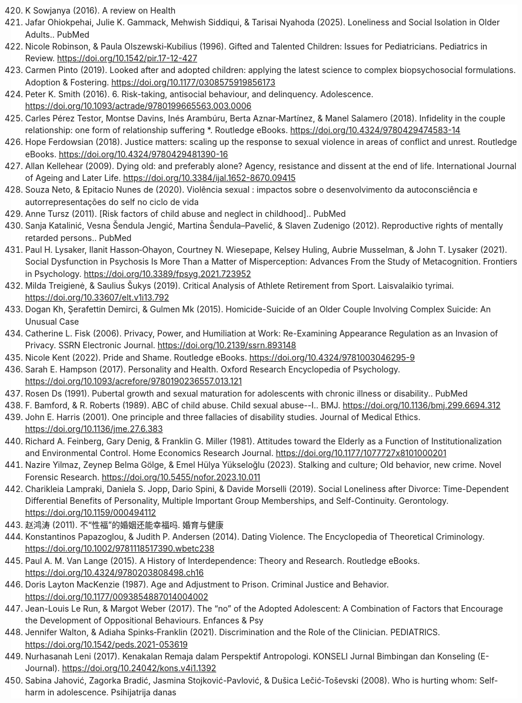 420. K Sowjanya (2016). A review on Health
421. Jafar Ohiokpehai, Julie K. Gammack, Mehwish Siddiqui, & Tarisai Nyahoda (2025). Loneliness and Social Isolation in Older Adults.. PubMed
422. Nicole Robinson, & Paula Olszewski‐Kubilius (1996). Gifted and Talented Children: Issues for Pediatricians. Pediatrics in Review. https://doi.org/10.1542/pir.17-12-427
423. Carmen Pinto (2019). Looked after and adopted children: applying the latest science to complex biopsychosocial formulations. Adoption & Fostering. https://doi.org/10.1177/0308575919856173
424. Peter K. Smith (2016). 6. Risk-taking, antisocial behaviour, and delinquency. Adolescence. https://doi.org/10.1093/actrade/9780199665563.003.0006
425. Carles Pérez Testor, Montse Davins, Inés Arambúru, Berta Aznar‐Martínez, & Manel Salamero (2018). Infidelity in the couple relationship: one form of relationship suffering *. Routledge eBooks. https://doi.org/10.4324/9780429474583-14
426. Hope Ferdowsian (2018). Justice matters: scaling up the response to sexual violence in areas of conflict and unrest. Routledge eBooks. https://doi.org/10.4324/9780429481390-16
427. Allan Kellehear (2009). Dying old: and preferably alone? Agency, resistance and dissent at the end of life. International Journal of Ageing and Later Life. https://doi.org/10.3384/ijal.1652-8670.09415
428. Souza Neto, & Epitacio Nunes de (2020). Violência sexual : impactos sobre o desenvolvimento da autoconsciência e autorrepresentações do self no ciclo de vida
429. Anne Tursz (2011). [Risk factors of child abuse and neglect in childhood].. PubMed
430. Sanja Katalinić, Vesna Šendula Jengić, Martina Šendula–Pavelić, & Slaven Zudenigo (2012). Reproductive rights of mentally retarded persons.. PubMed
431. Paul H. Lysaker, Ilanit Hasson‐Ohayon, Courtney N. Wiesepape, Kelsey Huling, Aubrie Musselman, & John T. Lysaker (2021). Social Dysfunction in Psychosis Is More Than a Matter of Misperception: Advances From the Study of Metacognition. Frontiers in Psychology. https://doi.org/10.3389/fpsyg.2021.723952
432. Milda Treigienė, & Saulius Šukys (2019). Critical Analysis of Athlete Retirement from Sport. Laisvalaikio tyrimai. https://doi.org/10.33607/elt.v1i13.792
433. Dogan Kh, Şerafettin Demirci, & Gulmen Mk (2015). Homicide-Suicide of an Older Couple Involving Complex Suicide: An Unusual Case
434. Catherine L. Fisk (2006). Privacy, Power, and Humiliation at Work: Re-Examining Appearance Regulation as an Invasion of Privacy. SSRN Electronic Journal. https://doi.org/10.2139/ssrn.893148
435. Nicole Kent (2022). Pride and Shame. Routledge eBooks. https://doi.org/10.4324/9781003046295-9
436. Sarah E. Hampson (2017). Personality and Health. Oxford Research Encyclopedia of Psychology. https://doi.org/10.1093/acrefore/9780190236557.013.121
437. Rosen Ds (1991). Pubertal growth and sexual maturation for adolescents with chronic illness or disability.. PubMed
438. F. Bamford, & R. Roberts (1989). ABC of child abuse. Child sexual abuse--I.. BMJ. https://doi.org/10.1136/bmj.299.6694.312
439. John E. Harris (2001). One principle and three fallacies of disability studies. Journal of Medical Ethics. https://doi.org/10.1136/jme.27.6.383
440. Richard A. Feinberg, Gary Denig, & Franklin G. Miller (1981). Attitudes toward the Elderly as a Function of Institutionalization and Environmental Control. Home Economics Research Journal. https://doi.org/10.1177/1077727x8101000201
441. Nazire Yilmaz, Zeynep Belma Gölge, & Emel Hülya Yükseloğlu (2023). Stalking and culture; Old behavior, new crime. Novel Forensic Research. https://doi.org/10.5455/nofor.2023.10.011
442. Charikleia Lampraki, Daniela S. Jopp, Dario Spini, & Davide Morselli (2019). Social Loneliness after Divorce: Time-Dependent Differential Benefits of Personality, Multiple Important Group Memberships, and Self-Continuity. Gerontology. https://doi.org/10.1159/000494112
443. 赵鸿涛 (2011). 不“性福”的婚姻还能幸福吗. 婚育与健康
444. Konstantinos Papazoglou, & Judith P. Andersen (2014). Dating Violence. The Encyclopedia of Theoretical Criminology. https://doi.org/10.1002/9781118517390.wbetc238
445. Paul A. M. Van Lange (2015). A History of Interdependence: Theory and Research. Routledge eBooks. https://doi.org/10.4324/9780203808498.ch16
446. Doris Layton MacKenzie (1987). Age and Adjustment to Prison. Criminal Justice and Behavior. https://doi.org/10.1177/0093854887014004002
447. Jean-Louis Le Run, & Margot Weber (2017). The “no” of the Adopted Adolescent: A Combination of Factors that Encourage the Development of Oppositional Behaviours. Enfances & Psy
448. Jennifer Walton, & Adiaha Spinks‐Franklin (2021). Discrimination and the Role of the Clinician. PEDIATRICS. https://doi.org/10.1542/peds.2021-053619
449. Nurhasanah Leni (2017). Kenakalan Remaja dalam Perspektif Antropologi. KONSELI Jurnal Bimbingan dan Konseling (E-Journal). https://doi.org/10.24042/kons.v4i1.1392
450. Sabina Jahović, Zagorka Bradić, Jasmina Stojković-Pavlović, & Dušica Lečić‐Toševski (2008). Who is hurting whom: Self-harm in adolescence. Psihijatrija danas